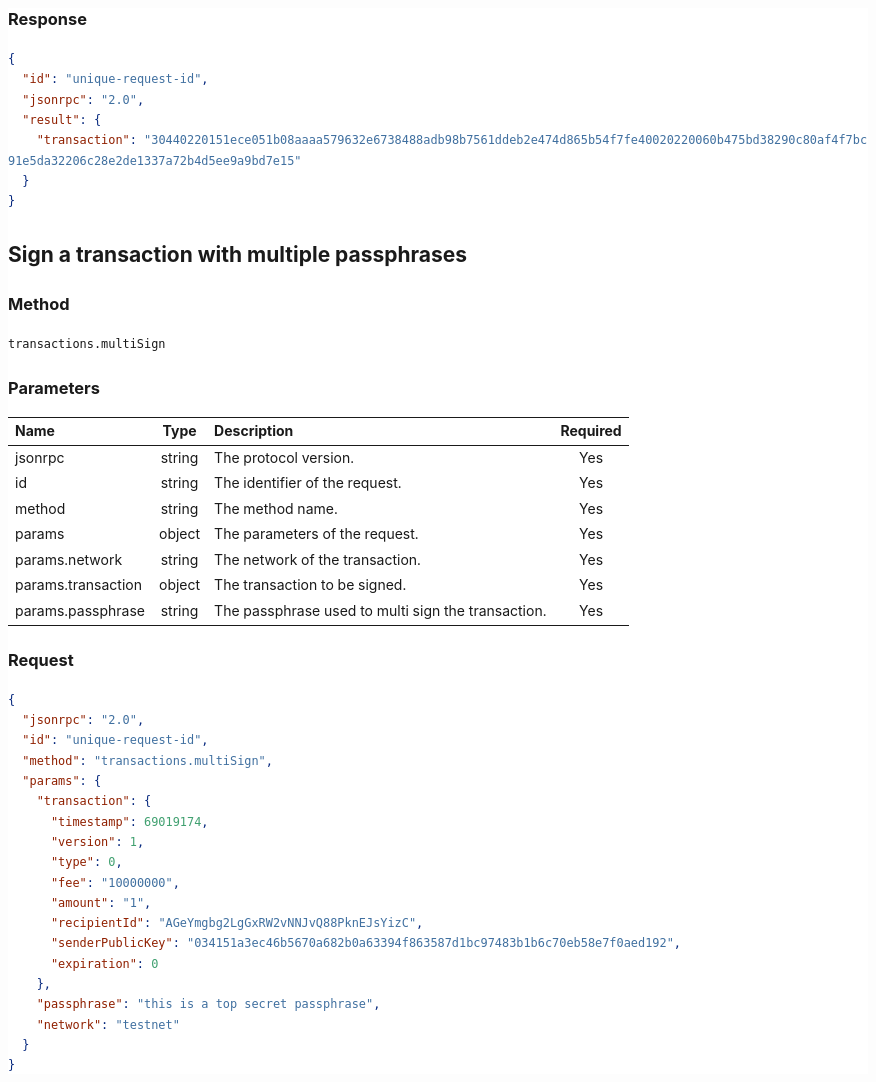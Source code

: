 ### Response

```json
{
  "id": "unique-request-id",
  "jsonrpc": "2.0",
  "result": {
    "transaction": "30440220151ece051b08aaaa579632e6738488adb98b7561ddeb2e474d865b54f7fe40020220060b475bd38290c80af4f7bc91e5da32206c28e2de1337a72b4d5ee9a9bd7e15"
  }
}
```

## Sign a transaction with multiple passphrases

### Method

```sh
transactions.multiSign
```

### Parameters

| Name               |  Type  | Description                                        | Required |
| :----------------- | :----: | :------------------------------------------------- | :------: |
| jsonrpc            | string | The protocol version.                              |   Yes    |
| id                 | string | The identifier of the request.                     |   Yes    |
| method             | string | The method name.                                   |   Yes    |
| params             | object | The parameters of the request.                     |   Yes    |
| params.network     | string | The network of the transaction.                    |   Yes    |
| params.transaction | object | The transaction to be signed.                      |   Yes    |
| params.passphrase  | string | The passphrase used to multi sign the transaction. |   Yes    |

### Request

```json
{
  "jsonrpc": "2.0",
  "id": "unique-request-id",
  "method": "transactions.multiSign",
  "params": {
    "transaction": {
      "timestamp": 69019174,
      "version": 1,
      "type": 0,
      "fee": "10000000",
      "amount": "1",
      "recipientId": "AGeYmgbg2LgGxRW2vNNJvQ88PknEJsYizC",
      "senderPublicKey": "034151a3ec46b5670a682b0a63394f863587d1bc97483b1b6c70eb58e7f0aed192",
      "expiration": 0
    },
    "passphrase": "this is a top secret passphrase",
    "network": "testnet"
  }
}
```

